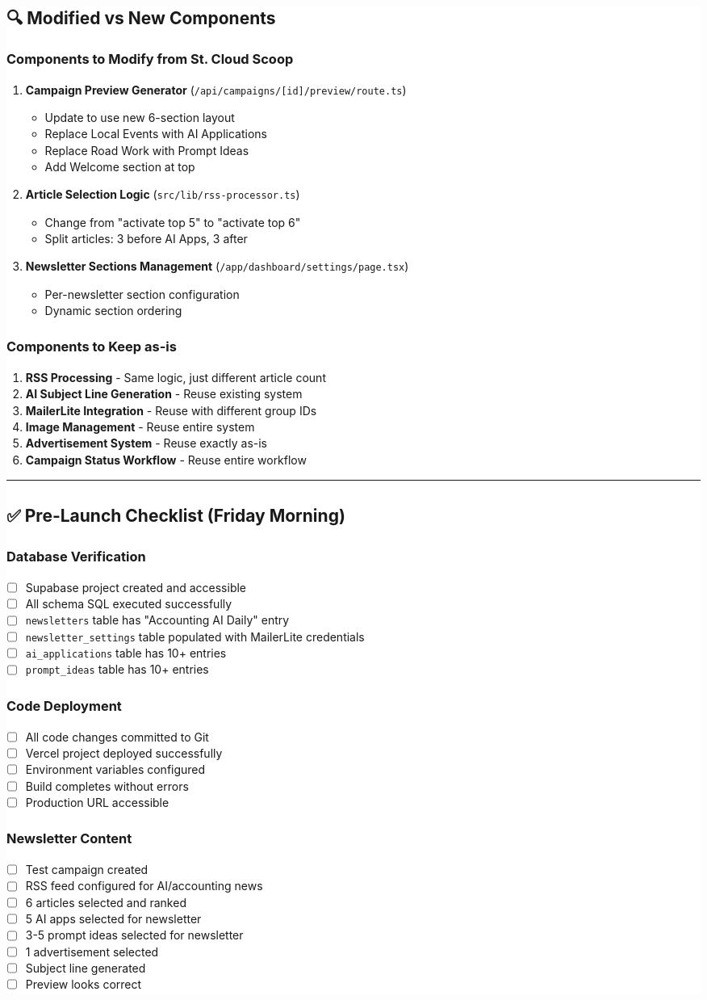 ## 🔍 Modified vs New Components

### Components to Modify from St. Cloud Scoop

1. **Campaign Preview Generator** (`/api/campaigns/[id]/preview/route.ts`)
   - Update to use new 6-section layout
   - Replace Local Events with AI Applications
   - Replace Road Work with Prompt Ideas
   - Add Welcome section at top

2. **Article Selection Logic** (`src/lib/rss-processor.ts`)
   - Change from "activate top 5" to "activate top 6"
   - Split articles: 3 before AI Apps, 3 after

3. **Newsletter Sections Management** (`/app/dashboard/settings/page.tsx`)
   - Per-newsletter section configuration
   - Dynamic section ordering

### Components to Keep as-is

1. **RSS Processing** - Same logic, just different article count
2. **AI Subject Line Generation** - Reuse existing system
3. **MailerLite Integration** - Reuse with different group IDs
4. **Image Management** - Reuse entire system
5. **Advertisement System** - Reuse exactly as-is
6. **Campaign Status Workflow** - Reuse entire workflow

---

## ✅ Pre-Launch Checklist (Friday Morning)

### Database Verification

- [ ] Supabase project created and accessible
- [ ] All schema SQL executed successfully
- [ ] `newsletters` table has "Accounting AI Daily" entry
- [ ] `newsletter_settings` table populated with MailerLite credentials
- [ ] `ai_applications` table has 10+ entries
- [ ] `prompt_ideas` table has 10+ entries

### Code Deployment

- [ ] All code changes committed to Git
- [ ] Vercel project deployed successfully
- [ ] Environment variables configured
- [ ] Build completes without errors
- [ ] Production URL accessible

### Newsletter Content

- [ ] Test campaign created
- [ ] RSS feed configured for AI/accounting news
- [ ] 6 articles selected and ranked
- [ ] 5 AI apps selected for newsletter
- [ ] 3-5 prompt ideas selected for newsletter
- [ ] 1 advertisement selected
- [ ] Subject line generated
- [ ] Preview looks correct
